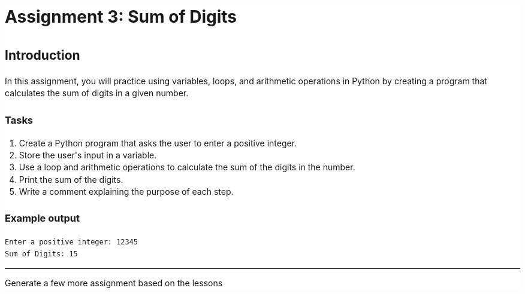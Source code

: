 
# Assignment 3: Sum of Digits

## Introduction
In this assignment, you will practice using variables, loops, and arithmetic operations in Python by creating a program that calculates the sum of digits in a given number.

### Tasks
1. Create a Python program that asks the user to enter a positive integer.
2. Store the user's input in a variable.
3. Use a loop and arithmetic operations to calculate the sum of the digits in the number.
4. Print the sum of the digits.
5. Write a comment explaining the purpose of each step.

### Example output
```
Enter a positive integer: 12345
Sum of Digits: 15
```

___________

Generate a few more assignment based on the lessons 